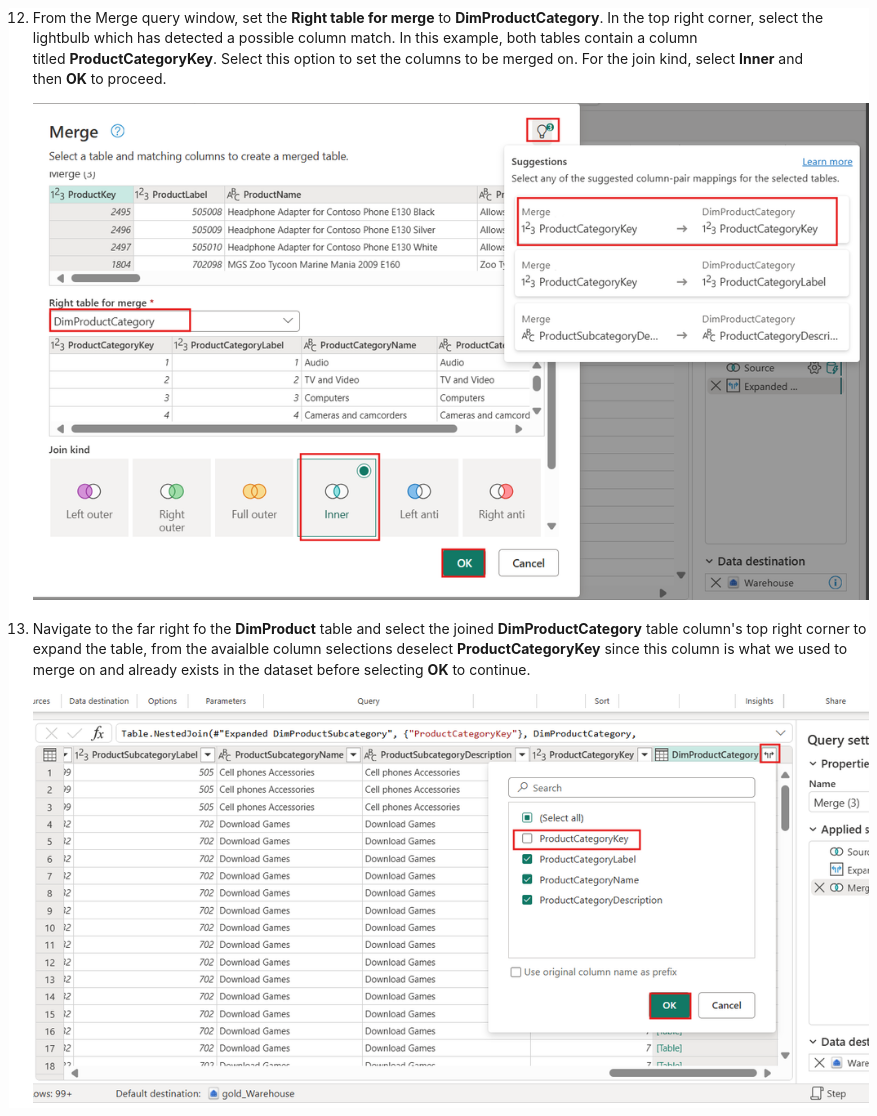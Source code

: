 12. From the Merge query window, set the **Right table for
    merge** to **DimProductCategory**. In the top right corner, select
    the lightbulb which has detected a possible column match. In this
    example, both tables contain a column titled **ProductCategoryKey**.
    Select this option to set the columns to be merged on. For the join
    kind, select **Inner** and then **OK** to proceed.

    ![](./media/image166.png)

13. Navigate to the far right fo the **DimProduct** table and select the
    joined **DimProductCategory** table column's top right corner to
    expand the table, from the avaialble column selections
    deselect **ProductCategoryKey** since this column is what we used to
    merge on and already exists in the dataset before
    selecting **OK** to continue.

     ![A screenshot of a computer AI-generated content may be incorrect.](./media/image167.png)
